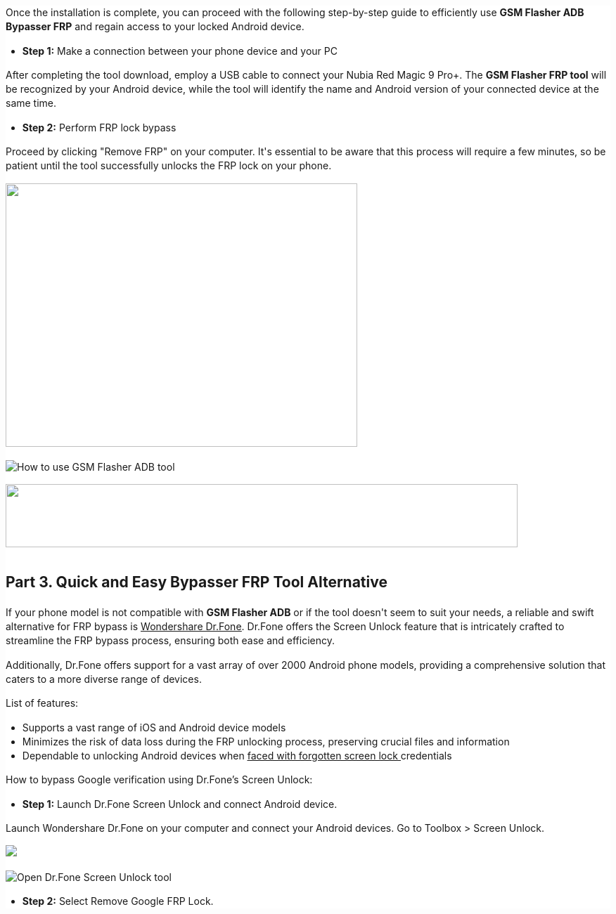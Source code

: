 Once the installation is complete, you can proceed with the following step-by-step guide to efficiently use **GSM Flasher ADB Bypasser FRP** and regain access to your locked Android device.

- **Step 1:** Make a connection between your phone device and your PC

After completing the tool download, employ a USB cable to connect your Nubia Red Magic 9 Pro+. The **GSM Flasher FRP tool** will be recognized by your Android device, while the tool will identify the name and Android version of your connected device at the same time.

- **Step 2:** Perform FRP lock bypass

Proceed by clicking "Remove FRP" on your computer. It's essential to be aware that this process will require a few minutes, so be patient until the tool successfully unlocks the FRP lock on your phone.


<a href="https://electronicx.pxf.io/c/5597632/1872456/14483" target="_top" id="1872456"><img src="//a.impactradius-go.com/display-ad/14483-1872456" border="0" alt="" width="500" height="375"/></a><img height="0" width="0" src="https://imp.pxf.io/i/5597632/1872456/14483" style="position:absolute;visibility:hidden;" border="0" />

![How to use GSM Flasher ADB tool](https://images.wondershare.com/drfone/article/2024/01/gsm-flasher-adb-bypasser-frp-tool-2.jpg)


<a href="https://natural-cycles.sjv.io/c/5597632/2072200/17885" target="_top" id="2072200"><img src="//a.impactradius-go.com/display-ad/17885-2072200" border="0" alt="" width="728" height="90"/></a><img height="0" width="0" src="https://imp.pxf.io/i/5597632/2072200/17885" style="position:absolute;visibility:hidden;" border="0" />

## Part 3. Quick and Easy Bypasser FRP Tool Alternative

If your phone model is not compatible with **GSM Flasher ADB** or if the tool doesn't seem to suit your needs, a reliable and swift alternative for FRP bypass is [<u>Wondershare Dr.Fone</u>](https://tools.techidaily.com/wondershare-dr-fone-unlock-android-screen/). Dr.Fone offers the Screen Unlock feature that is intricately crafted to streamline the FRP bypass process, ensuring both ease and efficiency.

Additionally, Dr.Fone offers support for a vast array of over 2000 Android phone models, providing a comprehensive solution that caters to a more diverse range of devices.

List of features:

- Supports a vast range of iOS and Android device models
- Minimizes the risk of data loss during the FRP unlocking process, preserving crucial files and information
- Dependable to unlocking Android devices when [<u>faced with forgotten screen lock </u>](https://drfone.wondershare.com/unlock/vivo-screen-lock.html) credentials

How to bypass Google verification using Dr.Fone’s Screen Unlock:

- **Step 1:** Launch Dr.Fone Screen Unlock and connect Android device.

Launch Wondershare Dr.Fone on your computer and connect your Android devices. Go to Toolbox > Screen Unlock.


<a href="https://secure.2checkout.com/order/checkout.php?PRODS=33729450&QTY=1&AFFILIATE=108875&CART=1"><img src="https://secure.avangate.com/images/merchant/7f687767ccf20fcea1c9dc4a5adc2326/Digisigner_banner_728_x_90_color_version.png" border="0"></a>

![Open Dr.Fone Screen Unlock tool](https://images.wondershare.com/drfone/guide/drfone-home.png)


- **Step 2:** Select Remove Google FRP Lock.
